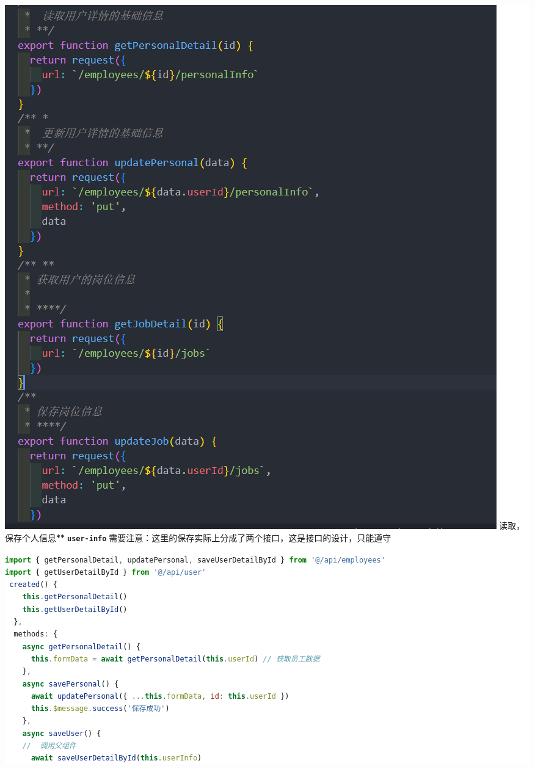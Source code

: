 ![图片](../.vuepress/public/images/xinxi01.png)
读取，保存个人信息**  **`user-info`**  需要注意：这里的保存实际上分成了两个接口，这是接口的设计，只能遵守

```js
import { getPersonalDetail, updatePersonal, saveUserDetailById } from '@/api/employees'
import { getUserDetailById } from '@/api/user'
 created() {
    this.getPersonalDetail()
    this.getUserDetailById()
  },
  methods: {
    async getPersonalDetail() {
      this.formData = await getPersonalDetail(this.userId) // 获取员工数据
    },
    async savePersonal() {
      await updatePersonal({ ...this.formData, id: this.userId })
      this.$message.success('保存成功')
    },
    async saveUser() {
    //  调用父组件
      await saveUserDetailById(this.userInfo)
```